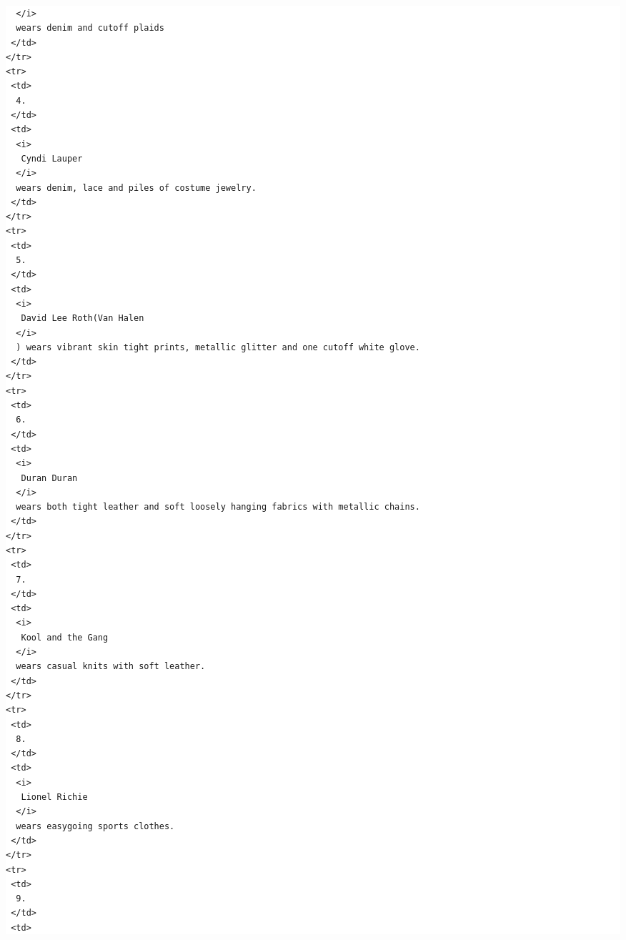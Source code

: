       </i>
      wears denim and cutoff plaids
     </td>
    </tr>
    <tr>
     <td>
      4.
     </td>
     <td>
      <i>
       Cyndi Lauper
      </i>
      wears denim, lace and piles of costume jewelry.
     </td>
    </tr>
    <tr>
     <td>
      5.
     </td>
     <td>
      <i>
       David Lee Roth(Van Halen
      </i>
      ) wears vibrant skin tight prints, metallic glitter and one cutoff white glove.
     </td>
    </tr>
    <tr>
     <td>
      6.
     </td>
     <td>
      <i>
       Duran Duran
      </i>
      wears both tight leather and soft loosely hanging fabrics with metallic chains.
     </td>
    </tr>
    <tr>
     <td>
      7.
     </td>
     <td>
      <i>
       Kool and the Gang
      </i>
      wears casual knits with soft leather.
     </td>
    </tr>
    <tr>
     <td>
      8.
     </td>
     <td>
      <i>
       Lionel Richie
      </i>
      wears easygoing sports clothes.
     </td>
    </tr>
    <tr>
     <td>
      9.
     </td>
     <td>